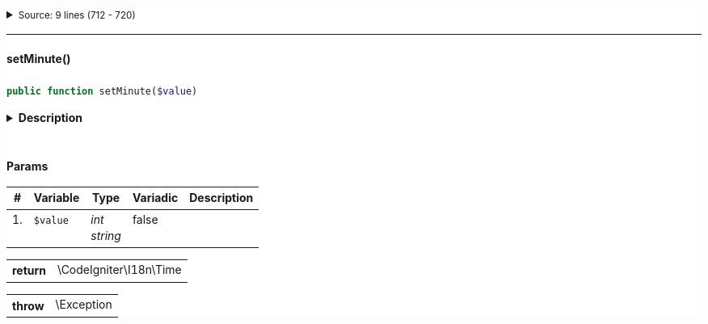 

<details><summary><small>Source: 9 lines (712 - 720)</small></summary></details>


<hr>

#### setMinute()

```php
public function setMinute($value)
```

<details><summary style="margin-bottom:12px;"><strong>Description</strong></summary></details>



<table style="text-align:left">
</table>


**Params**

<table>
<thead>
<tr>
<th>#</th>
<th>Variable</th>
<th>Type</th>
<th>Variadic</th>
<th>Description</th>
</tr>
</thead>
<tbody>

<tr>
<td>1.</td>
<td><code>$value</code></td>
<td><em>int<br>string
</em></td>
<td>false</td>
<td></td>
</tr>


</tbody>
</table>



<table>
<tr>
<th style="vertical-align:top;">return</th>
<td>\CodeIgniter\I18n\Time
</td>
</tr>
</table>


<table>
<tr>
<th style="vertical-align:top;">throw</th>
<td>\Exception
</td>
</tr>
</table>
